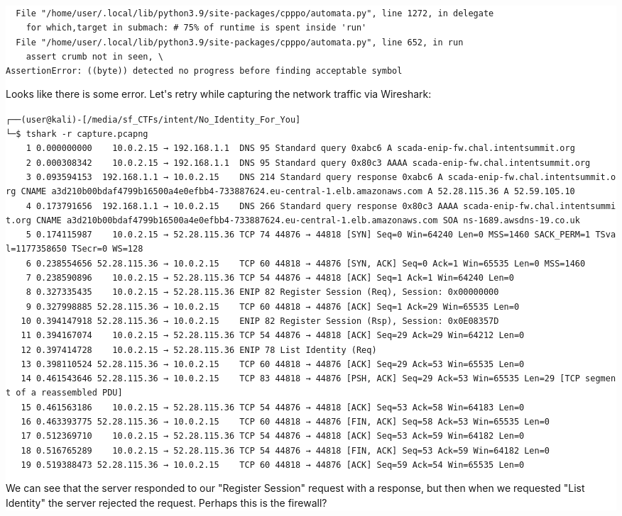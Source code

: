 ```console
  File "/home/user/.local/lib/python3.9/site-packages/cpppo/automata.py", line 1272, in delegate
    for which,target in submach: # 75% of runtime is spent inside 'run'
  File "/home/user/.local/lib/python3.9/site-packages/cpppo/automata.py", line 652, in run
    assert crumb not in seen, \
AssertionError: ((byte)) detected no progress before finding acceptable symbol
```

Looks like there is some error. Let's retry while capturing the network traffic via Wireshark:

```console
┌──(user@kali)-[/media/sf_CTFs/intent/No_Identity_For_You]
└─$ tshark -r capture.pcapng
    1 0.000000000    10.0.2.15 → 192.168.1.1  DNS 95 Standard query 0xabc6 A scada-enip-fw.chal.intentsummit.org
    2 0.000308342    10.0.2.15 → 192.168.1.1  DNS 95 Standard query 0x80c3 AAAA scada-enip-fw.chal.intentsummit.org
    3 0.093594153  192.168.1.1 → 10.0.2.15    DNS 214 Standard query response 0xabc6 A scada-enip-fw.chal.intentsummit.org CNAME a3d210b00bdaf4799b16500a4e0efbb4-733887624.eu-central-1.elb.amazonaws.com A 52.28.115.36 A 52.59.105.10
    4 0.173791656  192.168.1.1 → 10.0.2.15    DNS 266 Standard query response 0x80c3 AAAA scada-enip-fw.chal.intentsummit.org CNAME a3d210b00bdaf4799b16500a4e0efbb4-733887624.eu-central-1.elb.amazonaws.com SOA ns-1689.awsdns-19.co.uk
    5 0.174115987    10.0.2.15 → 52.28.115.36 TCP 74 44876 → 44818 [SYN] Seq=0 Win=64240 Len=0 MSS=1460 SACK_PERM=1 TSval=1177358650 TSecr=0 WS=128
    6 0.238554656 52.28.115.36 → 10.0.2.15    TCP 60 44818 → 44876 [SYN, ACK] Seq=0 Ack=1 Win=65535 Len=0 MSS=1460
    7 0.238590896    10.0.2.15 → 52.28.115.36 TCP 54 44876 → 44818 [ACK] Seq=1 Ack=1 Win=64240 Len=0
    8 0.327335435    10.0.2.15 → 52.28.115.36 ENIP 82 Register Session (Req), Session: 0x00000000
    9 0.327998885 52.28.115.36 → 10.0.2.15    TCP 60 44818 → 44876 [ACK] Seq=1 Ack=29 Win=65535 Len=0
   10 0.394147918 52.28.115.36 → 10.0.2.15    ENIP 82 Register Session (Rsp), Session: 0x0E08357D
   11 0.394167074    10.0.2.15 → 52.28.115.36 TCP 54 44876 → 44818 [ACK] Seq=29 Ack=29 Win=64212 Len=0
   12 0.397414728    10.0.2.15 → 52.28.115.36 ENIP 78 List Identity (Req)
   13 0.398110524 52.28.115.36 → 10.0.2.15    TCP 60 44818 → 44876 [ACK] Seq=29 Ack=53 Win=65535 Len=0
   14 0.461543646 52.28.115.36 → 10.0.2.15    TCP 83 44818 → 44876 [PSH, ACK] Seq=29 Ack=53 Win=65535 Len=29 [TCP segment of a reassembled PDU]
   15 0.461563186    10.0.2.15 → 52.28.115.36 TCP 54 44876 → 44818 [ACK] Seq=53 Ack=58 Win=64183 Len=0
   16 0.463393775 52.28.115.36 → 10.0.2.15    TCP 60 44818 → 44876 [FIN, ACK] Seq=58 Ack=53 Win=65535 Len=0
   17 0.512369710    10.0.2.15 → 52.28.115.36 TCP 54 44876 → 44818 [ACK] Seq=53 Ack=59 Win=64182 Len=0
   18 0.516765289    10.0.2.15 → 52.28.115.36 TCP 54 44876 → 44818 [FIN, ACK] Seq=53 Ack=59 Win=64182 Len=0
   19 0.519388473 52.28.115.36 → 10.0.2.15    TCP 60 44818 → 44876 [ACK] Seq=59 Ack=54 Win=65535 Len=0
```

We can see that the server responded to our "Register Session" request with a response, but then when we requested "List Identity" the server rejected the request. Perhaps this is the firewall?
